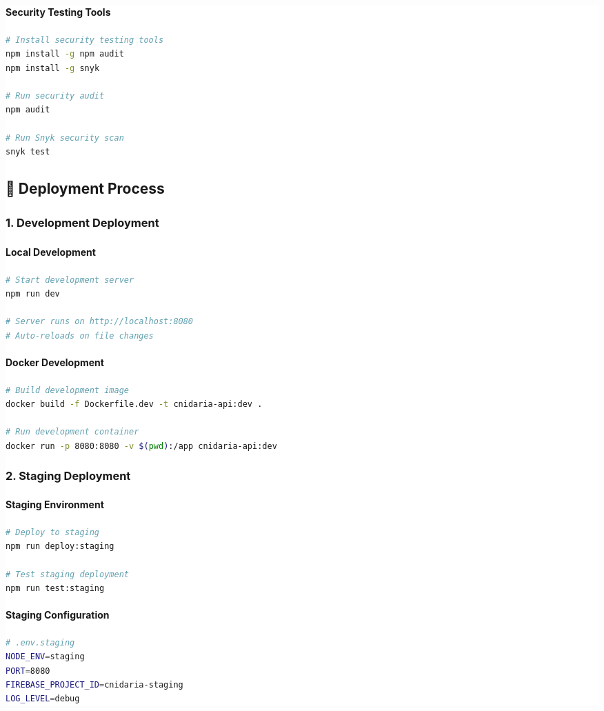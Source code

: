 #### Security Testing Tools
```bash
# Install security testing tools
npm install -g npm audit
npm install -g snyk

# Run security audit
npm audit

# Run Snyk security scan
snyk test
```

## 🚀 Deployment Process

### 1. Development Deployment

#### Local Development
```bash
# Start development server
npm run dev

# Server runs on http://localhost:8080
# Auto-reloads on file changes
```

#### Docker Development
```bash
# Build development image
docker build -f Dockerfile.dev -t cnidaria-api:dev .

# Run development container
docker run -p 8080:8080 -v $(pwd):/app cnidaria-api:dev
```

### 2. Staging Deployment

#### Staging Environment
```bash
# Deploy to staging
npm run deploy:staging

# Test staging deployment
npm run test:staging
```

#### Staging Configuration
```bash
# .env.staging
NODE_ENV=staging
PORT=8080
FIREBASE_PROJECT_ID=cnidaria-staging
LOG_LEVEL=debug
```
